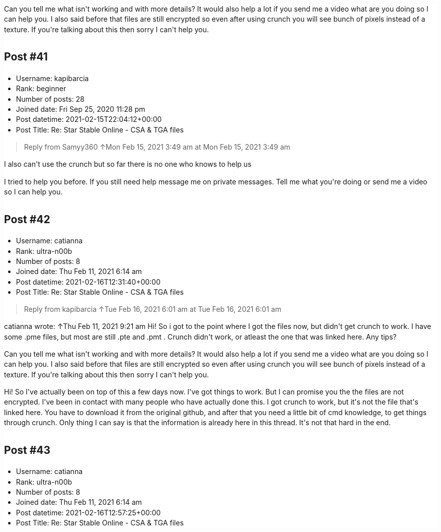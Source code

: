 Can you tell me what isn't working and with more details? It would also help a lot if you send me a video what are you doing so I can help you.
I also said before that files are still encrypted so even after using crunch you will see bunch of pixels instead of a texture. If you're talking about this then sorry I can't help you.
## Post #41
- Username: kapibarcia
- Rank: beginner
- Number of posts: 28
- Joined date: Fri Sep 25, 2020 11:28 pm
- Post datetime: 2021-02-15T22:04:12+00:00
- Post Title: Re: Star Stable Online - CSA & TGA files

> Reply from Samyy360 ↑Mon Feb 15, 2021 3:49 am at Mon Feb 15, 2021 3:49 am
>
> 
I also can't use the crunch but so far there is no one who knows to help us

I tried to help you before. If you still need help message me on private messages. Tell me what you're doing or send me a video so I can help you.
## Post #42
- Username: catianna
- Rank: ultra-n00b
- Number of posts: 8
- Joined date: Thu Feb 11, 2021 6:14 am
- Post datetime: 2021-02-16T12:31:40+00:00
- Post Title: Re: Star Stable Online - CSA & TGA files

> Reply from kapibarcia ↑Tue Feb 16, 2021 6:01 am at Tue Feb 16, 2021 6:01 am
>
> 
catianna wrote: ↑Thu Feb 11, 2021 9:21 am
Hi! So i got to the point where I got the files now, but didn't get crunch to work. I have some .pme files, but most are still .pte and .pmt . Crunch didn't work, or atleast the one that was linked here. Any tips?


Can you tell me what isn't working and with more details? It would also help a lot if you send me a video what are you doing so I can help you.
I also said before that files are still encrypted so even after using crunch you will see bunch of pixels instead of a texture. If you're talking about this then sorry I can't help you.

Hi! So I've actually been on top of this a few days now. I've got things to work. But I can promise you the the files are not encrypted. I've been in contact with many people who have actually done this. I got crunch to work, but it's not the file that's linked here. You have to download it from the original github, and after that you need a little bit of cmd knowledge, to get things through crunch. Only thing I can say is that the information is already here in this thread. It's not that hard in the end.
## Post #43
- Username: catianna
- Rank: ultra-n00b
- Number of posts: 8
- Joined date: Thu Feb 11, 2021 6:14 am
- Post datetime: 2021-02-16T12:57:25+00:00
- Post Title: Re: Star Stable Online - CSA & TGA files
